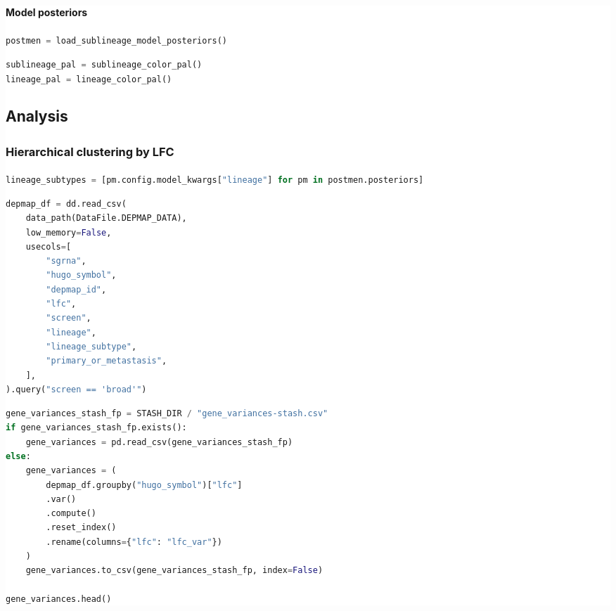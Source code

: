 #### Model posteriors


```python
postmen = load_sublineage_model_posteriors()
```


```python
sublineage_pal = sublineage_color_pal()
lineage_pal = lineage_color_pal()
```

## Analysis

### Hierarchical clustering by LFC


```python
lineage_subtypes = [pm.config.model_kwargs["lineage"] for pm in postmen.posteriors]
```


```python
depmap_df = dd.read_csv(
    data_path(DataFile.DEPMAP_DATA),
    low_memory=False,
    usecols=[
        "sgrna",
        "hugo_symbol",
        "depmap_id",
        "lfc",
        "screen",
        "lineage",
        "lineage_subtype",
        "primary_or_metastasis",
    ],
).query("screen == 'broad'")
```


```python
gene_variances_stash_fp = STASH_DIR / "gene_variances-stash.csv"
if gene_variances_stash_fp.exists():
    gene_variances = pd.read_csv(gene_variances_stash_fp)
else:
    gene_variances = (
        depmap_df.groupby("hugo_symbol")["lfc"]
        .var()
        .compute()
        .reset_index()
        .rename(columns={"lfc": "lfc_var"})
    )
    gene_variances.to_csv(gene_variances_stash_fp, index=False)

gene_variances.head()
```
